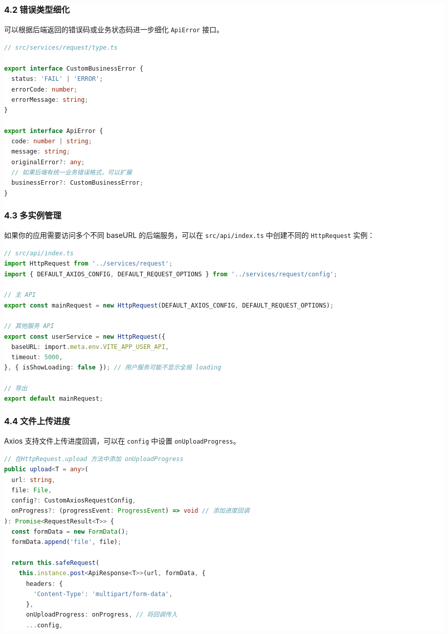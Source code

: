 ### 4.2 错误类型细化

可以根据后端返回的错误码或业务状态码进一步细化 `ApiError` 接口。

```typescript
// src/services/request/type.ts

export interface CustomBusinessError {
  status: 'FAIL' | 'ERROR';
  errorCode: number;
  errorMessage: string;
}

export interface ApiError {
  code: number | string;
  message: string;
  originalError?: any;
  // 如果后端有统一业务错误格式，可以扩展
  businessError?: CustomBusinessError;
}
```

### 4.3 多实例管理

如果你的应用需要访问多个不同 baseURL 的后端服务，可以在 `src/api/index.ts` 中创建不同的 `HttpRequest` 实例：

```typescript
// src/api/index.ts
import HttpRequest from '../services/request';
import { DEFAULT_AXIOS_CONFIG, DEFAULT_REQUEST_OPTIONS } from '../services/request/config';

// 主 API
export const mainRequest = new HttpRequest(DEFAULT_AXIOS_CONFIG, DEFAULT_REQUEST_OPTIONS);

// 其他服务 API
export const userService = new HttpRequest({
  baseURL: import.meta.env.VITE_APP_USER_API,
  timeout: 5000,
}, { isShowLoading: false }); // 用户服务可能不显示全局 loading

// 导出
export default mainRequest;
```

### 4.4 文件上传进度

Axios 支持文件上传进度回调，可以在 `config` 中设置 `onUploadProgress`。

```typescript
// 在HttpRequest.upload 方法中添加 onUploadProgress
public upload<T = any>(
  url: string,
  file: File,
  config?: CustomAxiosRequestConfig,
  onProgress?: (progressEvent: ProgressEvent) => void // 添加进度回调
): Promise<RequestResult<T>> {
  const formData = new FormData();
  formData.append('file', file);

  return this.safeRequest(
    this.instance.post<ApiResponse<T>>(url, formData, {
      headers: {
        'Content-Type': 'multipart/form-data',
      },
      onUploadProgress: onProgress, // 将回调传入
      ...config,
```